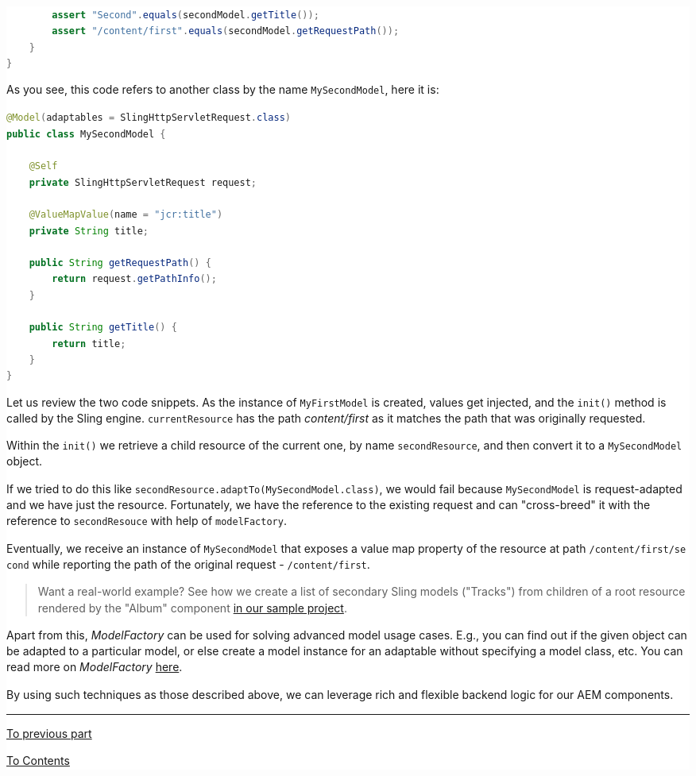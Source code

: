 ```java
        assert "Second".equals(secondModel.getTitle());
        assert "/content/first".equals(secondModel.getRequestPath());
    }
}

```

As you see, this code refers to another class by the name `MySecondModel`, here it is:
```java
@Model(adaptables = SlingHttpServletRequest.class)
public class MySecondModel {

	@Self
	private SlingHttpServletRequest request;

	@ValueMapValue(name = "jcr:title")
	private String title;

	public String getRequestPath() {
		return request.getPathInfo();
	}

	public String getTitle() {
		return title;
	}
}
```

Let us review the two code snippets. As the instance of `MyFirstModel` is created, values get injected, and the `init()` method is called by the Sling engine. `currentResource` has the path _content/first_ as it matches the path that was originally requested.

Within the `init()` we retrieve a child resource of the current one, by name `secondResource`, and then convert it to a `MySecondModel` object.

If we tried to do this like `secondResource.adaptTo(MySecondModel.class)`, we would fail because `MySecondModel` is request-adapted and we have just the resource. Fortunately, we have the reference to the existing request and can "cross-breed" it with the reference to `secondResouce` with help of `modelFactory`.

Eventually, we receive an instance of `MySecondModel` that exposes a value map property of the resource at path `/content/first/second` while reporting the path of the original request - `/content/first`.

> Want a real-world example? See how we create a list of secondary Sling models ("Tracks") from children of a root resource rendered by the "Album" component [in our sample project](/project/core/src/main/java/com/exadel/aem/core/models/Album.java). 
 
Apart from this, _ModelFactory_ can be used for solving advanced model usage cases. E.g., you can find out if the given object can be adapted to a particular model, or else create a model instance for an adaptable without specifying a model class, etc. You can read more on _ModelFactory_ [here](https://sling.apache.org/apidocs/sling11/org/apache/sling/models/factory/ModelFactory.html).

By using such techniques as those described above, we can leverage rich and flexible backend logic for our AEM components.

---

[To previous part](part1.md)

[To Contents](../../README.md)
